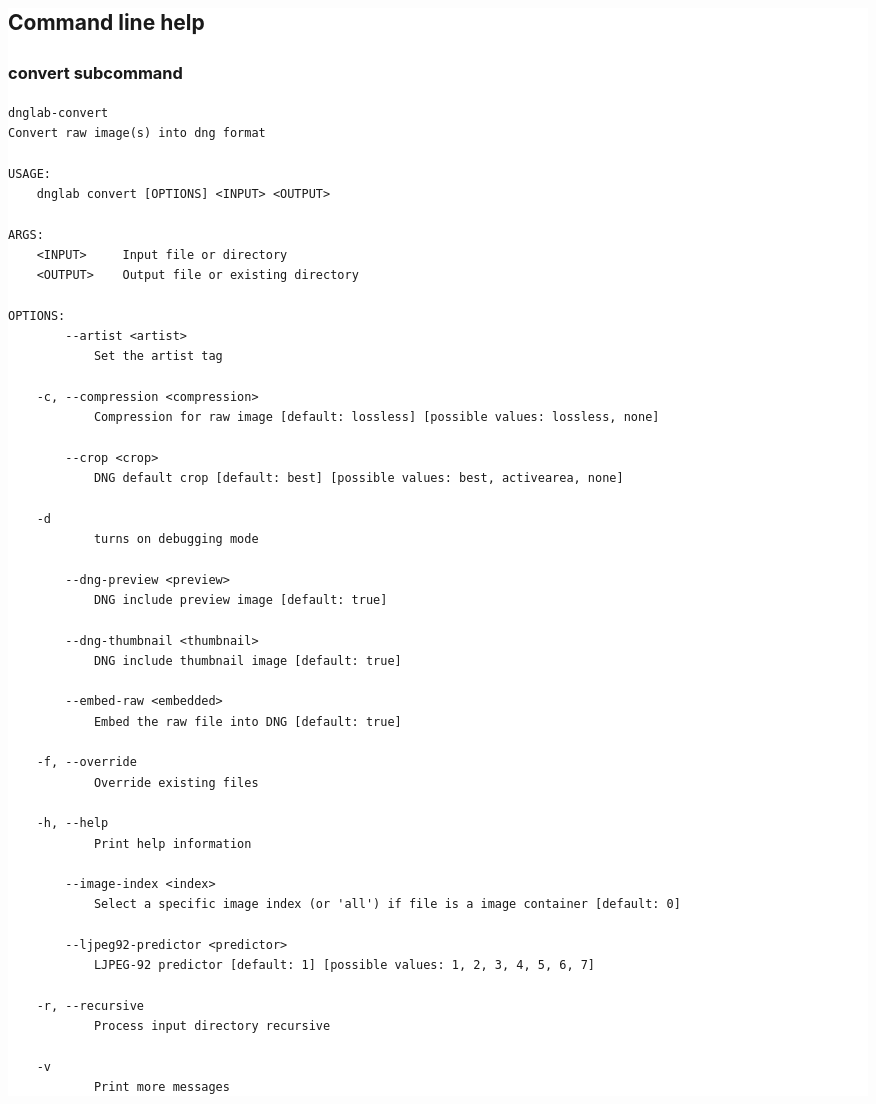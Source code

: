 ## Command line help

### convert subcommand

````
dnglab-convert
Convert raw image(s) into dng format

USAGE:
    dnglab convert [OPTIONS] <INPUT> <OUTPUT>

ARGS:
    <INPUT>     Input file or directory
    <OUTPUT>    Output file or existing directory

OPTIONS:
        --artist <artist>
            Set the artist tag

    -c, --compression <compression>
            Compression for raw image [default: lossless] [possible values: lossless, none]

        --crop <crop>
            DNG default crop [default: best] [possible values: best, activearea, none]

    -d
            turns on debugging mode

        --dng-preview <preview>
            DNG include preview image [default: true]

        --dng-thumbnail <thumbnail>
            DNG include thumbnail image [default: true]

        --embed-raw <embedded>
            Embed the raw file into DNG [default: true]

    -f, --override
            Override existing files

    -h, --help
            Print help information

        --image-index <index>
            Select a specific image index (or 'all') if file is a image container [default: 0]

        --ljpeg92-predictor <predictor>
            LJPEG-92 predictor [default: 1] [possible values: 1, 2, 3, 4, 5, 6, 7]

    -r, --recursive
            Process input directory recursive

    -v
            Print more messages
````

